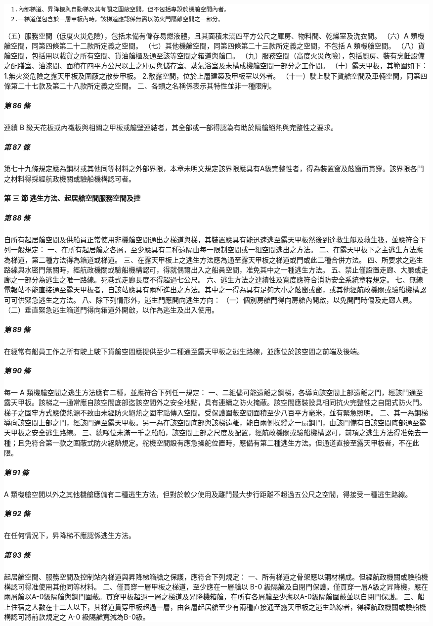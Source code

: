       1.內部梯道、昇降機與自動梯及其有關之圍蔽空間。但不包括專設於機艙空間內者。
      2.一梯道僅包含於一層甲板內時，該梯道應認係無需以防火門隔離空間之一部分。
（五）服務空間（低度火災危險），包括未備有儲存易燃液體，且其面積未滿四平方公尺之庫房、物料間、乾燥室及洗衣間。
（六）A 類機艙空間，同第四條第二十二款所定義之空間。
（七）其他機艙空間，同第四條第二十三款所定義之空間，不包括 A  類機艙空間。
（八）貨艙空間，包括用以載貨之所有空間、貨油艙櫃及通至該等空間之箱道與艙口。
（九）服務空間（高度火災危險），包括廚房、裝有烹飪設備之配膳室、油漆間、面積在四平方公尺以上之庫房與儲存室、蒸氣浴室及未構成機艙空間一部分之工作間。
（十）露天甲板，其範圍如下：
      1.無火災危險之露天甲板及圍蔽之散步甲板。
      2.敞露空間，位於上層建築及甲板室以外者。
（十一）駛上駛下貨艙空間及車輛空間，同第四條第二十七款及第二十八款所定義之空間。
二、各類之名稱係表示其特性並非一種限制。

##### 第 86 條
連續 B  級天花板或內襯板與相關之甲板或艙壁連結者，其全部或一部得認為有助於隔艙絕熱與完整性之要求。

##### 第 87 條
第七十九條規定應為鋼材或其他同等材料之外部界限，本章未明文規定該界限應具有A級完整性者，得為裝置窗及舷窗而貫穿。該界限各門之材料得採經航政機關或驗船機構認可者。

#### 第 三 節 逃生方法、起居艙空間服務空間及控

##### 第 88 條
自所有起居艙空間及供船員正常使用非機艙空間通出之梯道與梯，其裝置應具有能迅速逃至露天甲板然後到達救生艇及救生筏，並應符合下列一般規定：
一、在所有起居艙之各層，至少應具有二種遠隔由每一限制空間或一組空間逃出之方法。
二、在露天甲板下之主逃生方法應為梯道，第二種方法得為箱道或梯道。
三、在露天甲板上之逃生方法應為通至露天甲板之梯道或門或此二種合併方法。
四、所要求之逃生路線與水密門無關時，經航政機關或驗船機構認可，得就偶爾出入之船員空間，准免其中之一種逃生方法。
五、禁止僅設置走廊、大廳或走廊之一部分為逃生之唯一路線。死巷式走廊長度不得超過七公尺。
六、逃生方法之連續性及寬度應符合消防安全系統章程規定。
七、無線電報站不能直接通至露天甲板者，自該站應具有兩種進出之方法。其中之一得為具有足夠大小之舷窗或窗，或其他經航政機關或驗船機構認可可供緊急逃生之方法。
八、除下列情形外，逃生門應開向逃生方向：
（一）個別房艙門得向房艙內開啟，以免開門時傷及走廊人員。
（二）垂直緊急逃生箱道門得向箱道外開啟，以作為逃生及出入使用。

##### 第 89 條
在經常有船員工作之所有駛上駛下貨艙空間應提供至少二種通至露天甲板之逃生路線，並應位於該空間之前端及後端。

##### 第 90 條
每一 A  類機艙空間之逃生方法應有二種，並應符合下列任一規定：
一、二組儘可能遠離之鋼梯，各導向該空間上部遠離之門，經該門通至露天甲板。該梯之一通常應自該空間底部迄該空間外之安全地點，具有連續之防火掩蔽。該空間應裝設具相同抗火完整性之自閉式防火門。梯子之固牢方式應使熱源不致由未經防火絕熱之固牢點傳入空間。受保護圍蔽空間面積至少八百平方毫米，並有緊急照明。
二、其一為鋼梯導向該空間上部之門，經該門通至露天甲板。另一為在該空間底部與該梯遠離，能自兩側操縱之一扇鋼門，由該門備有自該空間底部通至露天甲板之安全逃生路線。
三、總噸位未滿一千之船舶，該空間上部之尺度及配置，經航政機關或驗船機構認可，前項之逃生方法得准免去一種；且免符合第一款之圍蔽式防火絕熱規定。舵機空間設有應急操舵位置時，應備有第二種逃生方法。但通道直接至露天甲板者，不在此限。

##### 第 91 條
A 類機艙空間以外之其他機艙應備有二種逃生方法，但對於較少使用及離門最大步行距離不超過五公尺之空間，得接受一種逃生路線。

##### 第 92 條
在任何情況下，昇降梯不應認係逃生方法。

##### 第 93 條
起居艙空間、服務空間及控制站內梯道與昇降梯箱艙之保護，應符合下列規定：
一、所有梯道之骨架應以鋼材構成。但經航政機關或驗船機構認可得准使用其他同等材料。
二、僅貫穿一層甲板之梯道，至少應在一層艙以 B-0  級隔艙及自閉門保護。僅貫穿一層A級之昇降機，應在兩層艙以A-0級隔艙與鋼門圍蔽。貫穿甲板超過一層之梯道及昇降機箱艙，在所有各層艙至少應以A-0級隔艙圍蔽並以自閉門保護。
三、船上住宿之人數在十二人以下，其梯道貫穿甲板超過一層，由各層起居艙至少有兩種直接通至露天甲板之逃生路線者，得經航政機關或驗船機構認可將前款規定之 A-0  級隔艙寬減為B-0級。
